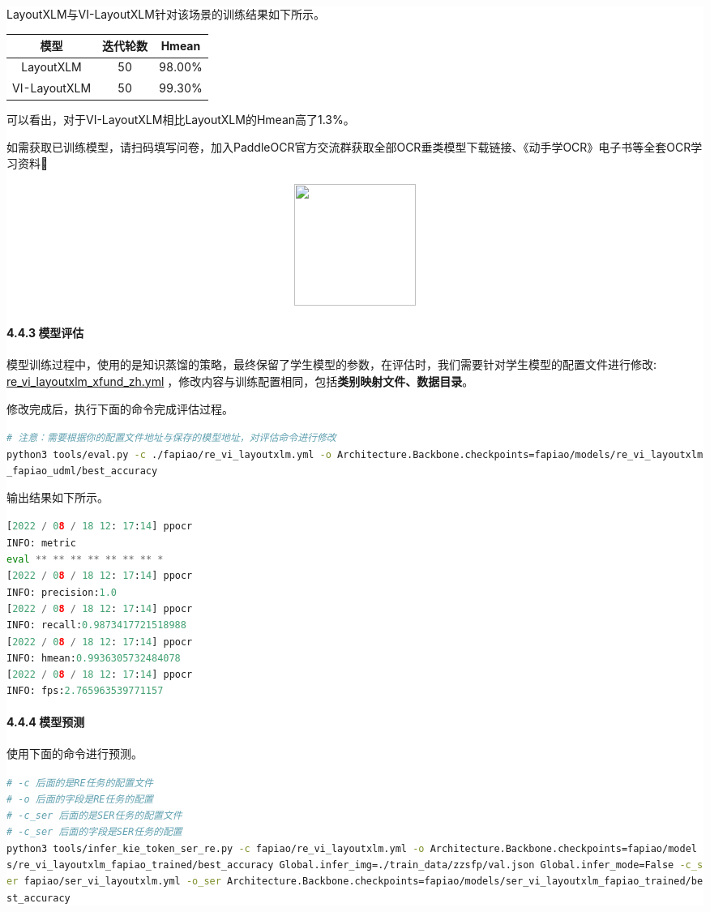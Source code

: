 LayoutXLM与VI-LayoutXLM针对该场景的训练结果如下所示。

|      模型      | 迭代轮数 | Hmean  |
|:------------:|:----:|:------:|
|  LayoutXLM   |  50  | 98.00% |
| VI-LayoutXLM |  50  | 99.30% |

可以看出，对于VI-LayoutXLM相比LayoutXLM的Hmean高了1.3%。

如需获取已训练模型，请扫码填写问卷，加入PaddleOCR官方交流群获取全部OCR垂类模型下载链接、《动手学OCR》电子书等全套OCR学习资料🎁

<div align="center">
<img src="https://ai-studio-static-online.cdn.bcebos.com/dd721099bd50478f9d5fb13d8dd00fad69c22d6848244fd3a1d3980d7fefc63e"  width = "150" height = "150" />
</div>

#### 4.4.3 模型评估

模型训练过程中，使用的是知识蒸馏的策略，最终保留了学生模型的参数，在评估时，我们需要针对学生模型的配置文件进行修改: [re_vi_layoutxlm_xfund_zh.yml](../configs/kie/vi_layoutxlm/re_vi_layoutxlm_xfund_zh.yml)
，修改内容与训练配置相同，包括**类别映射文件、数据目录**。

修改完成后，执行下面的命令完成评估过程。

```bash
# 注意：需要根据你的配置文件地址与保存的模型地址，对评估命令进行修改
python3 tools/eval.py -c ./fapiao/re_vi_layoutxlm.yml -o Architecture.Backbone.checkpoints=fapiao/models/re_vi_layoutxlm_fapiao_udml/best_accuracy
```

输出结果如下所示。

```py
[2022 / 08 / 18 12: 17:14] ppocr
INFO: metric
eval ** ** ** ** ** ** ** *
[2022 / 08 / 18 12: 17:14] ppocr
INFO: precision:1.0
[2022 / 08 / 18 12: 17:14] ppocr
INFO: recall:0.9873417721518988
[2022 / 08 / 18 12: 17:14] ppocr
INFO: hmean:0.9936305732484078
[2022 / 08 / 18 12: 17:14] ppocr
INFO: fps:2.765963539771157
```

#### 4.4.4 模型预测

使用下面的命令进行预测。

```bash
# -c 后面的是RE任务的配置文件
# -o 后面的字段是RE任务的配置
# -c_ser 后面的是SER任务的配置文件
# -c_ser 后面的字段是SER任务的配置
python3 tools/infer_kie_token_ser_re.py -c fapiao/re_vi_layoutxlm.yml -o Architecture.Backbone.checkpoints=fapiao/models/re_vi_layoutxlm_fapiao_trained/best_accuracy Global.infer_img=./train_data/zzsfp/val.json Global.infer_mode=False -c_ser fapiao/ser_vi_layoutxlm.yml -o_ser Architecture.Backbone.checkpoints=fapiao/models/ser_vi_layoutxlm_fapiao_trained/best_accuracy
```
